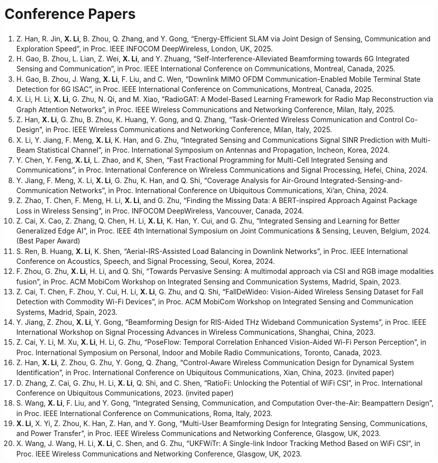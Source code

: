 # Conference Papers
1. Z. Han, R. Jin, **X. Li**, B. Zhou, Q. Zhang, and Y. Gong, “Energy-Efficient SLAM via Joint Design of Sensing, Communication and Exploration Speed”, in Proc. IEEE INFOCOM DeepWireless, London, UK, 2025.
2. H. Gao, B. Zhou, L. Lian, Z. Wei, **X. Li**, and Y. Zhuang, “Self-Interference-Alleviated Beamforming towards 6G Integrated Sensing and Communication”, in Proc. IEEE International Conference on Communications, Montreal, Canada, 2025.
3. H. Gao, B. Zhou, J. Wang, **X. Li**, F. Liu, and C. Wen, “Downlink MIMO OFDM Communication-Enabled Mobile Terminal State Detection for 6G ISAC”, in Proc. IEEE International Conference on Communications, Montreal, Canada, 2025.
4. X. Li, H. Li, **X. Li**, G. Zhu, N. Qi, and M. Xiao, “RadioGAT: A Model-Based Learning Framework for Radio Map Reconstruction via Graph Attention Networks”, in Proc. IEEE Wireless Communications and Networking Conference, Milan, Italy, 2025.
5. Z. Han, **X. Li**, G. Zhu, B. Zhou, K. Huang, Y. Gong, and Q. Zhang, “Task-Oriented Wireless Communication and Control Co-Design”, in Proc. IEEE Wireless Communications and Networking Conference, Milan, Italy, 2025.
6. X. Li, Y. Jiang, F. Meng, **X. Li**, K. Han, and G. Zhu, “Integrated Sensing and Communications Signal SINR Prediction with Multi-Beam Statistical Channel”, in Proc. International Symposium on Antennas and Propagation, Incheon, Korea, 2024.
7. Y. Chen, Y. Feng, **X. Li**, L. Zhao, and K, Shen, “Fast Fractional Programming for Multi-Cell Integrated Sensing and Communications”, in Proc. International Conference on Wireless Communications and Signal Processing, Hefei, China, 2024.
8. Y. Jiang, F. Meng, X. Li,  **X. Li**, G. Zhu, K. Han, and Q. Shi, “Coverage Analysis for Air-Ground Integrated-Sensing-and-Communication Networks”, in Proc. International Conference on Ubiquitous Communications, Xi’an, China, 2024.
9. Z. Zhao, T. Chen, F. Meng, H. Li, **X. Li**, and G. Zhu, “Finding the Missing Data: A BERT-inspired Approach Against Package Loss in Wireless Sensing”, in Proc. INFOCOM DeepWireless, Vancouver, Canada, 2024.
10. Z. Cai, X. Cao, Z. Zhang, Q. Chen, H. Li, **X. Li**, K. Han, Y. Cui, and G. Zhu, “Integrated Sensing and Learning for Better Generalized Edge AI”, in Proc. IEEE 4th International Symposium on Joint Communications & Sensing, Leuven, Belgium, 2024. (Best Paper Award)
11. S. Ren, B. Huang, **X. Li**, K. Shen, “Aerial-IRS-Assisted Load Balancing in Downlink Networks”, in Proc. IEEE International Conference on Acoustics, Speech, and Signal Processing, Seoul, Korea, 2024.
12. F. Zhou, G. Zhu, **X. Li**, H. Li, and Q. Shi, “Towards Pervasive Sensing: A multimodal approach via CSI and RGB image modalities fusion”, in Proc. ACM MobiCom Workshop on Integrated Sensing and Communication Systems, Madrid, Spain, 2023.
13. Z. Cai, T. Chen, F. Zhou, Y. Cui, H. Li, **X. Li**, G. Zhu, and Q. Shi, “FallDeWideo: Vision-Aided Wireless Sensing Dataset for Fall Detection with Commodity Wi-Fi Devices”, in Proc. ACM MobiCom Workshop on Integrated Sensing and Communication Systems, Madrid, Spain, 2023.
14. Y. Jiang, Z. Zhou, **X. Li**, Y. Gong, “Beamforming Design for RIS-Aided THz Wideband Communication Systems”, in Proc. IEEE International Workshop on Signal Processing Advances in Wireless Communications, Shanghai, China, 2023.
15. Z. Cai, Y. Li, M. Xu, **X. Li**, H. Li, G. Zhu, “PoseFlow: Temporal Correlation Enhanced Vision-Aided Wi-Fi Person Perception”, in Proc. International Symposium on Personal, Indoor and Mobile Radio Communications, Toronto, Canada, 2023.
16. Z. Han, **X. Li**, Z. Zhou, G. Zhu, Y. Gong, Q. Zhang, “Control-Aware Wireless Communication Design for Dynamical System Identification”, in Proc. International Conference on Ubiquitous Communications, Xian, China, 2023. (invited paper)
17. D. Zhang, Z. Cai, G. Zhu, H. Li, **X. Li**, Q. Shi, and C. Shen, “RatioFi: Unlocking the Potential of WiFi CSI”, in Proc. International Conference on Ubiquitous Communications, 2023. (invited paper)
18.	S. Wang, **X. Li**, F. Liu, and Y. Gong, “Integrated Sensing, Communication, and Computation Over-the-Air: Beampattern Design”, in Proc. IEEE International Conference on Communications, Roma, Italy, 2023.
19.	**X. Li**, X. Yi, Z. Zhou, K. Han, Z. Han, and Y. Gong, “Multi-User Beamforming Design for Integrating Sensing, Communications, and Power Transfer”, in Proc. IEEE Wireless Communications and Networking Conference, Glasgow, UK, 2023.
20. X. Wang, J. Wang, H. Li, **X. Li**, C. Shen, and G. Zhu, “UKFWiTr: A Single-link Indoor Tracking Method Based on WiFi CSI”, in Proc. IEEE Wireless Communications and Networking Conference, Glasgow, UK, 2023.
